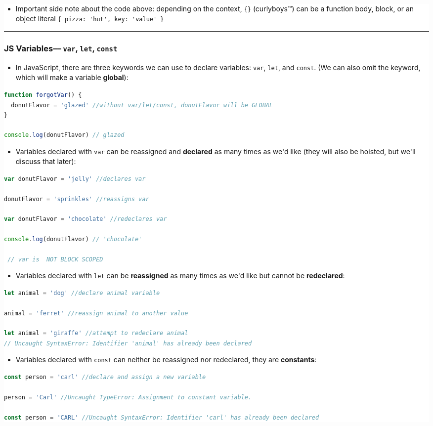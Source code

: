 
  - Important side note about the code above: depending on the context, `{}` (curlyboys™️) can be a function body, block, or an object literal `{ pizza: 'hut', key: 'value' }`

  ---

### JS Variables–– `var`, `let`, `const`

- In JavaScript, there are three keywords we can use to declare variables: `var`, `let`, and `const`. (We can also omit the keyword, which will make a variable **global**):

```javascript
function forgotVar() {
  donutFlavor = 'glazed' //without var/let/const, donutFlavor will be GLOBAL
}

console.log(donutFlavor) // glazed
```

- Variables declared with `var` can be reassigned and **declared** as many times as we'd like (they will also be hoisted, but we'll discuss that later):

```javascript
var donutFlavor = 'jelly' //declares var

donutFlavor = 'sprinkles' //reassigns var

var donutFlavor = 'chocolate' //redeclares var

console.log(donutFlavor) // 'chocolate'

 // var is  NOT BLOCK SCOPED
```

- Variables declared with `let` can be **reassigned** as many times as we'd like but cannot be **redeclared**:

```javascript
let animal = 'dog' //declare animal variable

animal = 'ferret' //reassign animal to another value

let animal = 'giraffe' //attempt to redeclare animal
// Uncaught SyntaxError: Identifier 'animal' has already been declared
```

- Variables declared with `const` can neither be reassigned nor redeclared, they are **constants**:

```javascript
const person = 'carl' //declare and assign a new variable

person = 'Carl' //Uncaught TypeError: Assignment to constant variable.

const person = 'CARL' //Uncaught SyntaxError: Identifier 'carl' has already been declared

```
